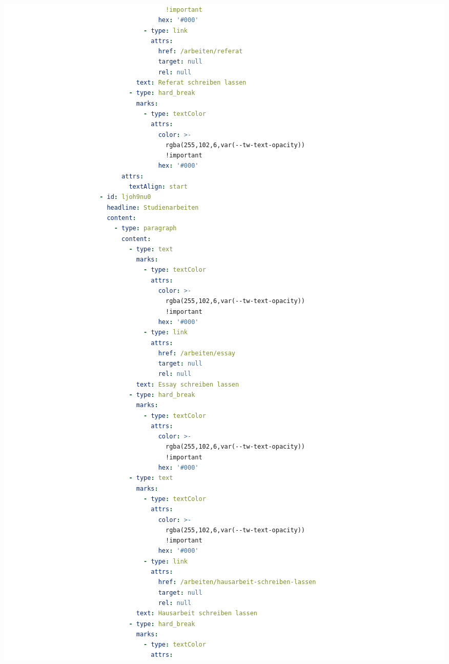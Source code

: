 ```yaml
                                            !important
                                          hex: '#000'
                                      - type: link
                                        attrs:
                                          href: /arbeiten/referat
                                          target: null
                                          rel: null
                                    text: Referat schreiben lassen
                                  - type: hard_break
                                    marks:
                                      - type: textColor
                                        attrs:
                                          color: >-
                                            rgba(255,102,6,var(--tw-text-opacity))
                                            !important
                                          hex: '#000'
                                attrs:
                                  textAlign: start
                          - id: ljoh9nu0
                            headline: Studienarbeiten
                            content:
                              - type: paragraph
                                content:
                                  - type: text
                                    marks:
                                      - type: textColor
                                        attrs:
                                          color: >-
                                            rgba(255,102,6,var(--tw-text-opacity))
                                            !important
                                          hex: '#000'
                                      - type: link
                                        attrs:
                                          href: /arbeiten/essay
                                          target: null
                                          rel: null
                                    text: Essay schreiben lassen
                                  - type: hard_break
                                    marks:
                                      - type: textColor
                                        attrs:
                                          color: >-
                                            rgba(255,102,6,var(--tw-text-opacity))
                                            !important
                                          hex: '#000'
                                  - type: text
                                    marks:
                                      - type: textColor
                                        attrs:
                                          color: >-
                                            rgba(255,102,6,var(--tw-text-opacity))
                                            !important
                                          hex: '#000'
                                      - type: link
                                        attrs:
                                          href: /arbeiten/hausarbeit-schreiben-lassen
                                          target: null
                                          rel: null
                                    text: Hausarbeit schreiben lassen
                                  - type: hard_break
                                    marks:
                                      - type: textColor
                                        attrs:
```